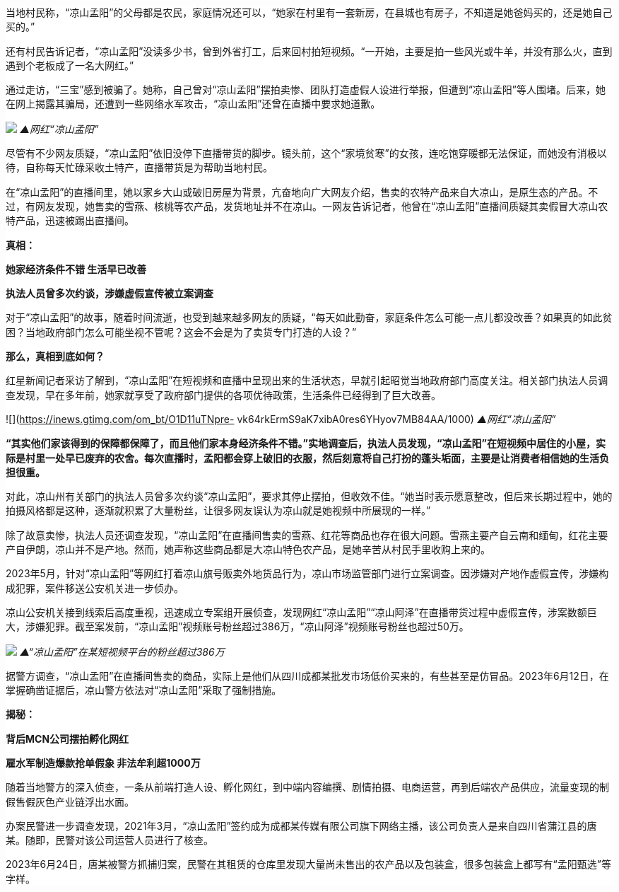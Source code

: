 当地村民称，“凉山孟阳”的父母都是农民，家庭情况还可以，“她家在村里有一套新房，在县城也有房子，不知道是她爸妈买的，还是她自己买的。”

还有村民告诉记者，“凉山孟阳”没读多少书，曾到外省打工，后来回村拍短视频。“一开始，主要是拍一些风光或牛羊，并没有那么火，直到遇到个老板成了一名大网红。”

通过走访，“三宝”感到被骗了。她称，自己曾对“凉山孟阳”摆拍卖惨、团队打造虚假人设进行举报，但遭到“凉山孟阳”等人围堵。后来，她在网上揭露其骗局，还遭到一些网络水军攻击，“凉山孟阳”还曾在直播中要求她道歉。

![](https://inews.gtimg.com/om_bt/OwHkb63DBGKMJAsPdfiT3RPMxh8_1KXP24PASFHdJSAFEAA/1000)
_▲网红“凉山孟阳”_

尽管有不少网友质疑，“凉山孟阳”依旧没停下直播带货的脚步。镜头前，这个“家境贫寒”的女孩，连吃饱穿暖都无法保证，而她没有消极以待，自称每天忙碌采收土特产，直播带货是为帮助当地村民。

在“凉山孟阳”的直播间里，她以家乡大山或破旧房屋为背景，亢奋地向广大网友介绍，售卖的农特产品来自大凉山，是原生态的产品。不过，有网友发现，她售卖的雪燕、核桃等农产品，发货地址并不在凉山。一网友告诉记者，他曾在“凉山孟阳”直播间质疑其卖假冒大凉山农特产品，迅速被踢出直播间。

**真相：**

**她家经济条件不错 生活早已改善**

**执法人员曾多次约谈，涉嫌虚假宣传被立案调查**

对于“凉山孟阳”的故事，随着时间流逝，也受到越来越多网友的质疑，“每天如此勤奋，家庭条件怎么可能一点儿都没改善？如果真的如此贫困？当地政府部门怎么可能坐视不管呢？这会不会是为了卖货专门打造的人设？”

**那么，真相到底如何？**

红星新闻记者采访了解到，“凉山孟阳”在短视频和直播中呈现出来的生活状态，早就引起昭觉当地政府部门高度关注。相关部门执法人员调查发现，早在多年前，她家就享受了政府部门提供的各项优待政策，生活条件已经得到了巨大改善。

![](https://inews.gtimg.com/om_bt/O1D11uTNpre-
vk64rkErmS9aK7xibA0res6YHyov7MB84AA/1000) _▲网红“凉山孟阳”_

**“其实他们家该得到的保障都保障了，而且他们家本身经济条件不错。”实地调查后，执法人员发现，“凉山孟阳”在短视频中居住的小屋，实际是村里一处早已废弃的农舍。每次直播时，孟阳都会穿上破旧的衣服，然后刻意将自己打扮的蓬头垢面，主要是让消费者相信她的生活负担很重。**

对此，凉山州有关部门的执法人员曾多次约谈“凉山孟阳”，要求其停止摆拍，但收效不佳。“她当时表示愿意整改，但后来长期过程中，她的拍摄风格都是这种，逐渐就积累了大量粉丝，让很多网友误认为凉山就是她视频中所展现的一样。”

除了故意卖惨，执法人员还调查发现，“凉山孟阳”在直播间售卖的雪燕、红花等商品也存在很大问题。雪燕主要产自云南和缅甸，红花主要产自伊朗，凉山并不是产地。然而，她声称这些商品都是大凉山特色农产品，是她辛苦从村民手里收购上来的。

2023年5月，针对“凉山孟阳”等网红打着凉山旗号贩卖外地货品行为，凉山市场监管部门进行立案调查。因涉嫌对产地作虚假宣传，涉嫌构成犯罪，案件移送公安机关进一步侦办。

凉山公安机关接到线索后高度重视，迅速成立专案组开展侦查，发现网红“凉山孟阳”“凉山阿泽”在直播带货过程中虚假宣传，涉案数额巨大，涉嫌犯罪。截至案发前，“凉山孟阳”视频账号粉丝超过386万，“凉山阿泽”视频账号粉丝也超过50万。

![](https://inews.gtimg.com/om_bt/OLqEI76wKYzFjoMWvOa7HAiYNf7s2DwsNMB18hAp_gd60AA/1000)
_▲“凉山孟阳”在某短视频平台的粉丝超过386万_

据警方调查，“凉山孟阳”在直播间售卖的商品，实际上是他们从四川成都某批发市场低价买来的，有些甚至是仿冒品。2023年6月12日，在掌握确凿证据后，凉山警方依法对“凉山孟阳”采取了强制措施。

**揭秘：**

**背后MCN公司摆拍孵化网红**

**雇水军制造爆款抢单假象 非法牟利超1000万**

随着当地警方的深入侦查，一条从前端打造人设、孵化网红，到中端内容编撰、剧情拍摄、电商运营，再到后端农产品供应，流量变现的制假售假灰色产业链浮出水面。

办案民警进一步调查发现，2021年3月，“凉山孟阳”签约成为成都某传媒有限公司旗下网络主播，该公司负责人是来自四川省蒲江县的唐某。随即，民警对该公司运营人员进行了核查。

2023年6月24日，唐某被警方抓捕归案，民警在其租赁的仓库里发现大量尚未售出的农产品以及包装盒，很多包装盒上都写有“孟阳甄选”等字样。
